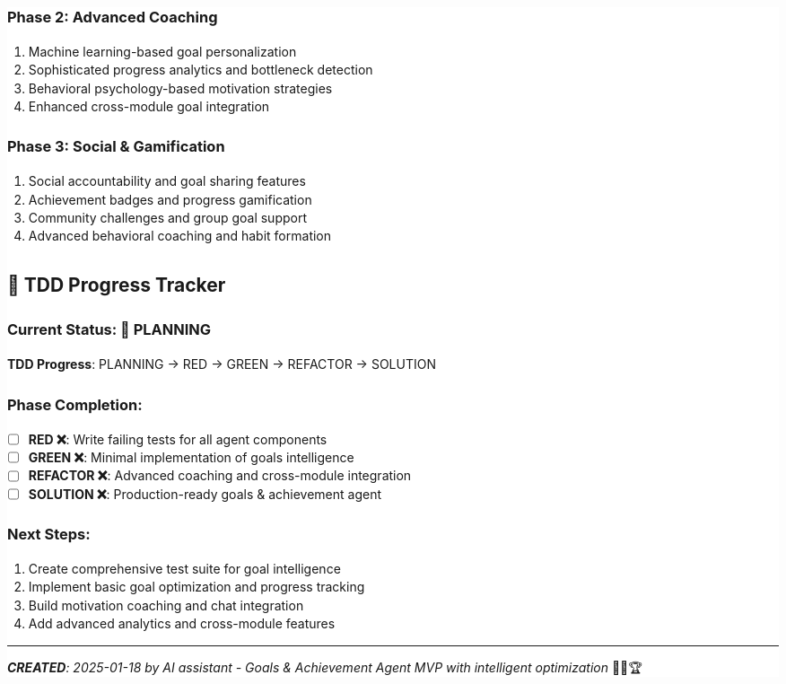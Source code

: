 ### Phase 2: Advanced Coaching
1. Machine learning-based goal personalization
2. Sophisticated progress analytics and bottleneck detection
3. Behavioral psychology-based motivation strategies
4. Enhanced cross-module goal integration

### Phase 3: Social & Gamification
1. Social accountability and goal sharing features
2. Achievement badges and progress gamification
3. Community challenges and group goal support
4. Advanced behavioral coaching and habit formation

## 🔄 **TDD Progress Tracker**

### Current Status: 🚧 **PLANNING**

**TDD Progress**: PLANNING → RED → GREEN → REFACTOR → SOLUTION

### Phase Completion:
- [ ] **RED ❌**: Write failing tests for all agent components
- [ ] **GREEN ❌**: Minimal implementation of goals intelligence
- [ ] **REFACTOR ❌**: Advanced coaching and cross-module integration
- [ ] **SOLUTION ❌**: Production-ready goals & achievement agent

### Next Steps:
1. Create comprehensive test suite for goal intelligence
2. Implement basic goal optimization and progress tracking
3. Build motivation coaching and chat integration
4. Add advanced analytics and cross-module features

---
_**CREATED**: 2025-01-18 by AI assistant - Goals & Achievement Agent MVP with intelligent optimization_ 🎯🤖🏆 